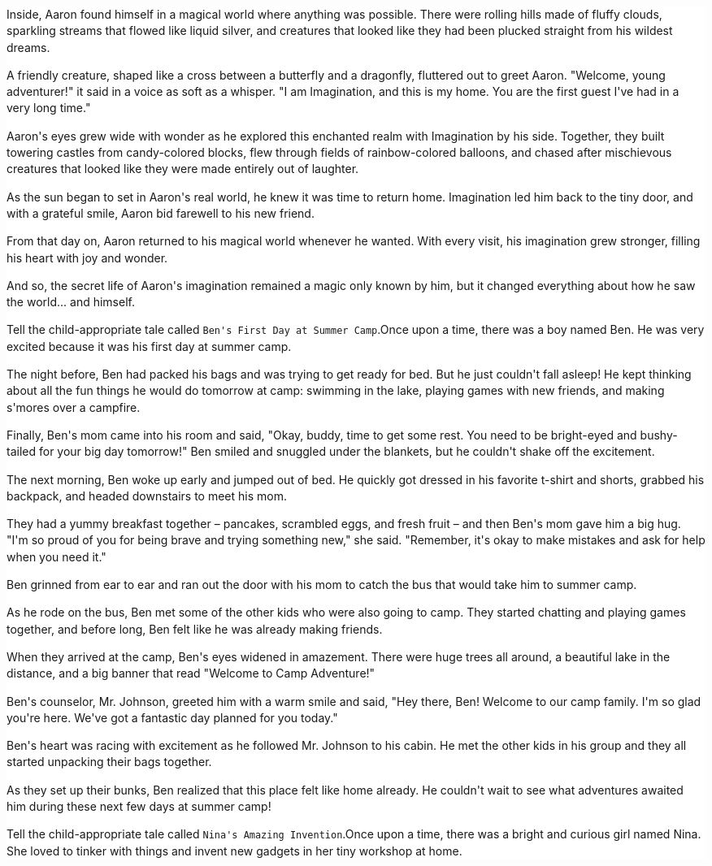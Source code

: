  Inside, Aaron found himself in a magical world where anything was possible. There were rolling hills made of fluffy clouds, sparkling streams that flowed like liquid silver, and creatures that looked like they had been plucked straight from his wildest dreams.

A friendly creature, shaped like a cross between a butterfly and a dragonfly, fluttered out to greet Aaron. "Welcome, young adventurer!" it said in a voice as soft as a whisper. "I am Imagination, and this is my home. You are the first guest I've had in a very long time."

Aaron's eyes grew wide with wonder as he explored this enchanted realm with Imagination by his side. Together, they built towering castles from candy-colored blocks, flew through fields of rainbow-colored balloons, and chased after mischievous creatures that looked like they were made entirely out of laughter.

As the sun began to set in Aaron's real world, he knew it was time to return home. Imagination led him back to the tiny door, and with a grateful smile, Aaron bid farewell to his new friend.

From that day on, Aaron returned to his magical world whenever he wanted. With every visit, his imagination grew stronger, filling his heart with joy and wonder.

And so, the secret life of Aaron's imagination remained a magic only known by him, but it changed everything about how he saw the world... and himself.<end>

Tell the child-appropriate tale called `Ben's First Day at Summer Camp`.<start>Once upon a time, there was a boy named Ben. He was very excited because it was his first day at summer camp.

The night before, Ben had packed his bags and was trying to get ready for bed. But he just couldn't fall asleep! He kept thinking about all the fun things he would do tomorrow at camp: swimming in the lake, playing games with new friends, and making s'mores over a campfire.

Finally, Ben's mom came into his room and said, "Okay, buddy, time to get some rest. You need to be bright-eyed and bushy-tailed for your big day tomorrow!" Ben smiled and snuggled under the blankets, but he couldn't shake off the excitement.

The next morning, Ben woke up early and jumped out of bed. He quickly got dressed in his favorite t-shirt and shorts, grabbed his backpack, and headed downstairs to meet his mom.

They had a yummy breakfast together – pancakes, scrambled eggs, and fresh fruit – and then Ben's mom gave him a big hug. "I'm so proud of you for being brave and trying something new," she said. "Remember, it's okay to make mistakes and ask for help when you need it."

Ben grinned from ear to ear and ran out the door with his mom to catch the bus that would take him to summer camp.

As he rode on the bus, Ben met some of the other kids who were also going to camp. They started chatting and playing games together, and before long, Ben felt like he was already making friends.

When they arrived at the camp, Ben's eyes widened in amazement. There were huge trees all around, a beautiful lake in the distance, and a big banner that read "Welcome to Camp Adventure!"

Ben's counselor, Mr. Johnson, greeted him with a warm smile and said, "Hey there, Ben! Welcome to our camp family. I'm so glad you're here. We've got a fantastic day planned for you today."

Ben's heart was racing with excitement as he followed Mr. Johnson to his cabin. He met the other kids in his group and they all started unpacking their bags together.

As they set up their bunks, Ben realized that this place felt like home already. He couldn't wait to see what adventures awaited him during these next few days at summer camp!<end>

Tell the child-appropriate tale called `Nina's Amazing Invention`.<start>Once upon a time, there was a bright and curious girl named Nina. She loved to tinker with things and invent new gadgets in her tiny workshop at home.
